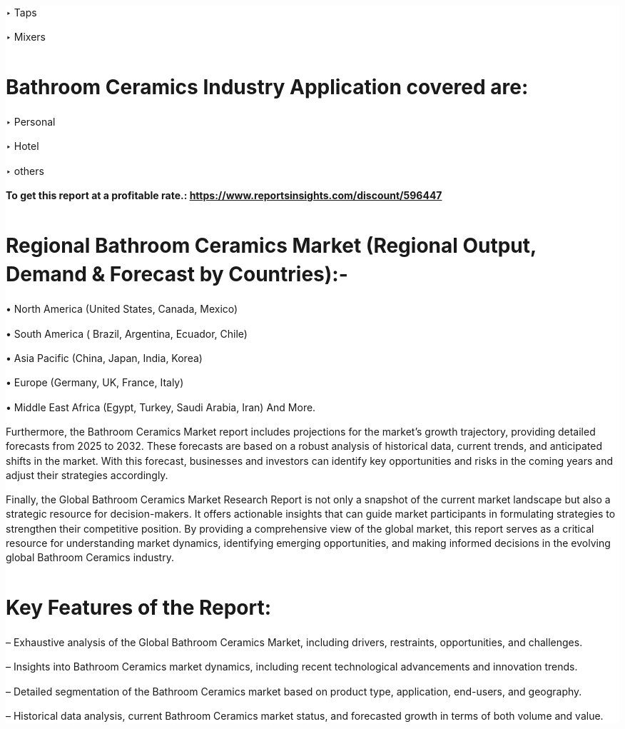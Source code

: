 ‣ Taps

‣ Mixers

# <strong>Bathroom Ceramics Industry Application covered are:</strong>

‣ Personal

‣  Hotel

‣  others

<strong>To get this report at a profitable rate.: <a href=https://www.reportsinsights.com/discount/596447>https://www.reportsinsights.com/discount/596447</a></strong>

# <strong>Regional Bathroom Ceramics Market (Regional Output, Demand &amp; Forecast by Countries):-</strong>

• North America (United States, Canada, Mexico)

• South America ( Brazil, Argentina, Ecuador, Chile)

• Asia Pacific (China, Japan, India, Korea)

• Europe (Germany, UK, France, Italy)

• Middle East Africa (Egypt, Turkey, Saudi Arabia, Iran) And More.

Furthermore, the Bathroom Ceramics Market report includes projections for the market’s growth trajectory, providing detailed forecasts from 2025 to 2032. These forecasts are based on a robust analysis of historical data, current trends, and anticipated shifts in the market. With this forecast, businesses and investors can identify key opportunities and risks in the coming years and adjust their strategies accordingly.

Finally, the Global Bathroom Ceramics Market Research Report is not only a snapshot of the current market landscape but also a strategic resource for decision-makers. It offers actionable insights that can guide market participants in formulating strategies to strengthen their competitive position. By providing a comprehensive view of the global market, this report serves as a critical resource for understanding market dynamics, identifying emerging opportunities, and making informed decisions in the evolving global Bathroom Ceramics industry.

# <strong>Key Features of the Report:</strong>

– Exhaustive analysis of the Global Bathroom Ceramics Market, including drivers, restraints, opportunities, and challenges.

– Insights into Bathroom Ceramics market dynamics, including recent technological advancements and innovation trends.

– Detailed segmentation of the Bathroom Ceramics market based on product type, application, end-users, and geography.

– Historical data analysis, current Bathroom Ceramics market status, and forecasted growth in terms of both volume and value.
